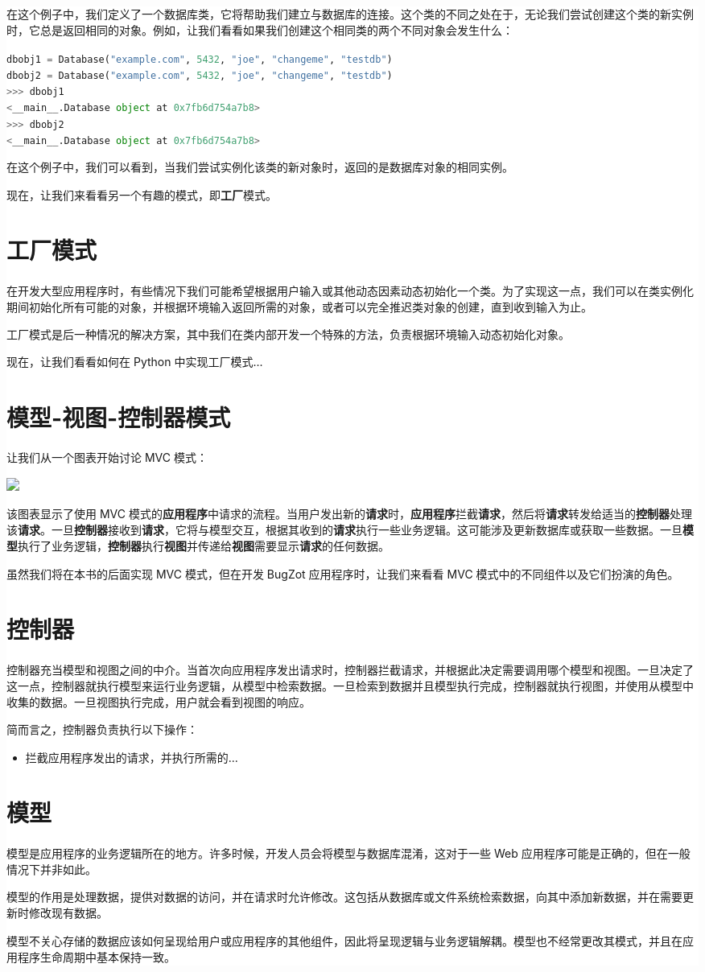 在这个例子中，我们定义了一个数据库类，它将帮助我们建立与数据库的连接。这个类的不同之处在于，无论我们尝试创建这个类的新实例时，它总是返回相同的对象。例如，让我们看看如果我们创建这个相同类的两个不同对象会发生什么：

```py
dbobj1 = Database("example.com", 5432, "joe", "changeme", "testdb")
dbobj2 = Database("example.com", 5432, "joe", "changeme", "testdb")
>>> dbobj1
<__main__.Database object at 0x7fb6d754a7b8>
>>> dbobj2
<__main__.Database object at 0x7fb6d754a7b8>
```

在这个例子中，我们可以看到，当我们尝试实例化该类的新对象时，返回的是数据库对象的相同实例。

现在，让我们来看看另一个有趣的模式，即**工厂**模式。

# 工厂模式

在开发大型应用程序时，有些情况下我们可能希望根据用户输入或其他动态因素动态初始化一个类。为了实现这一点，我们可以在类实例化期间初始化所有可能的对象，并根据环境输入返回所需的对象，或者可以完全推迟类对象的创建，直到收到输入为止。

工厂模式是后一种情况的解决方案，其中我们在类内部开发一个特殊的方法，负责根据环境输入动态初始化对象。

现在，让我们看看如何在 Python 中实现工厂模式...

# 模型-视图-控制器模式

让我们从一个图表开始讨论 MVC 模式：

![](https://github.com/OpenDocCN/freelearn-python-pt2-zh/raw/master/docs/hsn-etp-app-dev-py/img/fa47a996-2063-4385-b24f-40db473eac1e.png)

该图表显示了使用 MVC 模式的**应用程序**中请求的流程。当用户发出新的**请求**时，**应用程序**拦截**请求**，然后将**请求**转发给适当的**控制器**处理该**请求**。一旦**控制器**接收到**请求**，它将与模型交互，根据其收到的**请求**执行一些业务逻辑。这可能涉及更新数据库或获取一些数据。一旦**模型**执行了业务逻辑，**控制器**执行**视图**并传递给**视图**需要显示**请求**的任何数据。

虽然我们将在本书的后面实现 MVC 模式，但在开发 BugZot 应用程序时，让我们来看看 MVC 模式中的不同组件以及它们扮演的角色。

# 控制器

控制器充当模型和视图之间的中介。当首次向应用程序发出请求时，控制器拦截请求，并根据此决定需要调用哪个模型和视图。一旦决定了这一点，控制器就执行模型来运行业务逻辑，从模型中检索数据。一旦检索到数据并且模型执行完成，控制器就执行视图，并使用从模型中收集的数据。一旦视图执行完成，用户就会看到视图的响应。

简而言之，控制器负责执行以下操作：

+   拦截应用程序发出的请求，并执行所需的...

# 模型

模型是应用程序的业务逻辑所在的地方。许多时候，开发人员会将模型与数据库混淆，这对于一些 Web 应用程序可能是正确的，但在一般情况下并非如此。

模型的作用是处理数据，提供对数据的访问，并在请求时允许修改。这包括从数据库或文件系统检索数据，向其中添加新数据，并在需要更新时修改现有数据。

模型不关心存储的数据应该如何呈现给用户或应用程序的其他组件，因此将呈现逻辑与业务逻辑解耦。模型也不经常更改其模式，并且在应用程序生命周期中基本保持一致。
